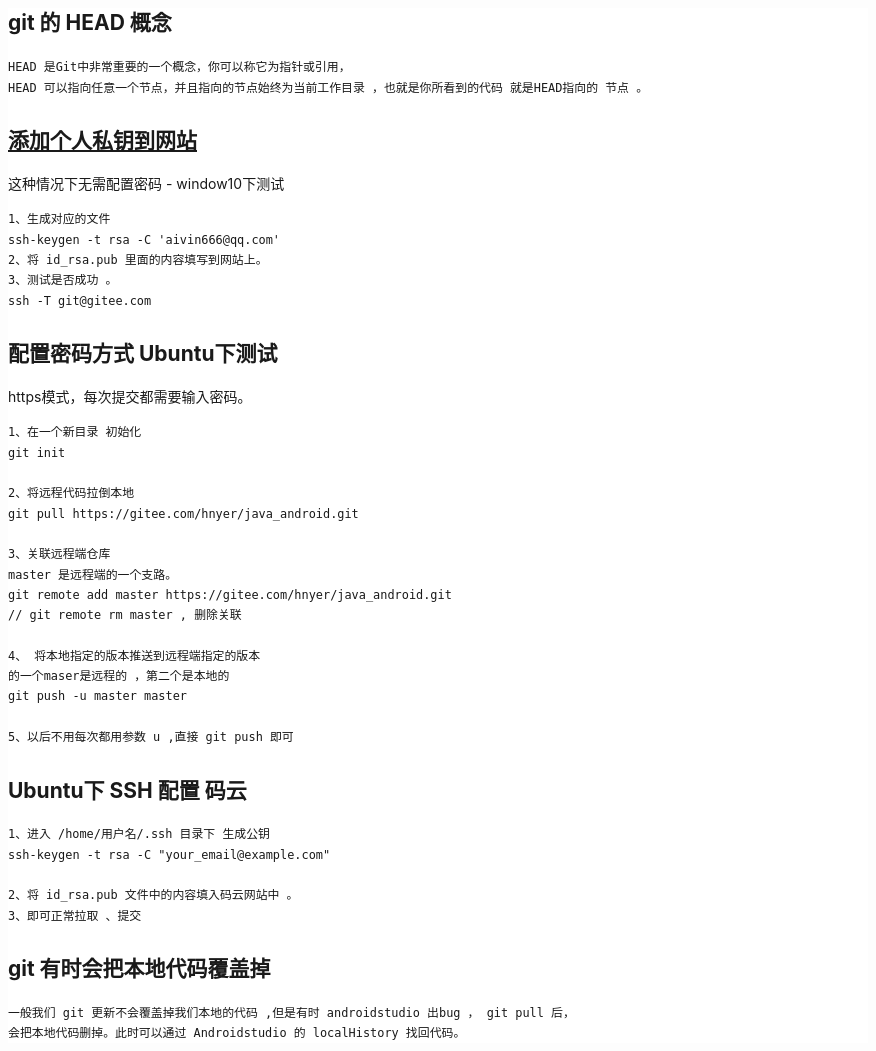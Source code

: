 
## git 的 HEAD 概念
```text
HEAD 是Git中非常重要的一个概念，你可以称它为指针或引用，
HEAD 可以指向任意一个节点，并且指向的节点始终为当前工作目录 ，也就是你所看到的代码 就是HEAD指向的 节点 。
```


## [添加个人私钥到网站](http://git.mydoc.io/?t=154712)
这种情况下无需配置密码 - window10下测试
```text
1、生成对应的文件
ssh-keygen -t rsa -C 'aivin666@qq.com'
2、将 id_rsa.pub 里面的内容填写到网站上。
3、测试是否成功 。
ssh -T git@gitee.com
```

##  配置密码方式  Ubuntu下测试
https模式，每次提交都需要输入密码。
```text
1、在一个新目录 初始化
git init

2、将远程代码拉倒本地
git pull https://gitee.com/hnyer/java_android.git

3、关联远程端仓库
master 是远程端的一个支路。
git remote add master https://gitee.com/hnyer/java_android.git
// git remote rm master , 删除关联

4、 将本地指定的版本推送到远程端指定的版本
的一个maser是远程的 ，第二个是本地的
git push -u master master

5、以后不用每次都用参数 u ,直接 git push 即可
```

## Ubuntu下 SSH 配置 码云
```text
1、进入 /home/用户名/.ssh 目录下 生成公钥
ssh-keygen -t rsa -C "your_email@example.com"

2、将 id_rsa.pub 文件中的内容填入码云网站中 。
3、即可正常拉取 、提交 
```
 
## git 有时会把本地代码覆盖掉
```text
一般我们 git 更新不会覆盖掉我们本地的代码 ,但是有时 androidstudio 出bug ， git pull 后，
会把本地代码删掉。此时可以通过 Androidstudio 的 localHistory 找回代码。
```
